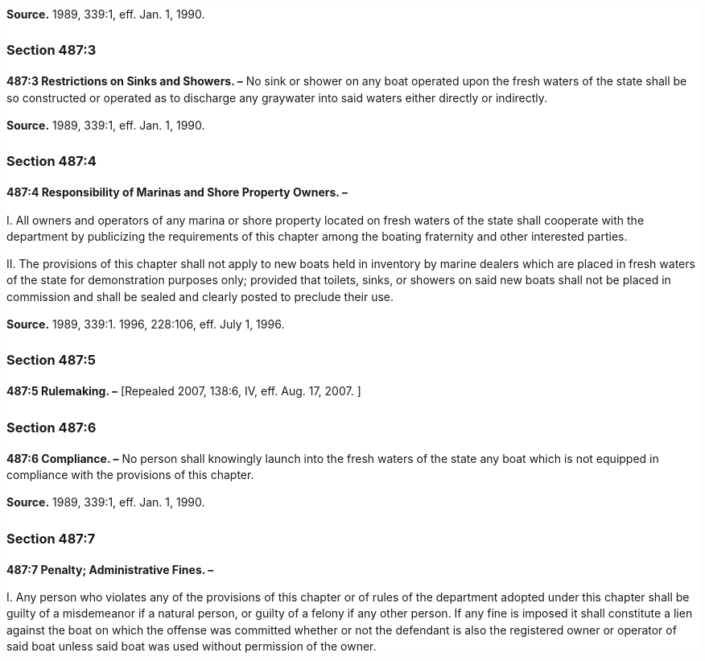 **Source.** 1989, 339:1, eff. Jan. 1, 1990.

### Section 487:3

 **487:3 Restrictions on Sinks and Showers. –** No sink or shower on
any boat operated upon the fresh waters of the state shall be so
constructed or operated as to discharge any graywater into said waters
either directly or indirectly.

**Source.** 1989, 339:1, eff. Jan. 1, 1990.

### Section 487:4

 **487:4 Responsibility of Marinas and Shore Property Owners. –**
                                             
 I. All owners and operators of any marina or shore property located
on fresh waters of the state shall cooperate with the department by
publicizing the requirements of this chapter among the boating
fraternity and other interested parties.
                                             
 II. The provisions of this chapter shall not apply to new boats held
in inventory by marine dealers which are placed in fresh waters of the
state for demonstration purposes only; provided that toilets, sinks, or
showers on said new boats shall not be placed in commission and shall be
sealed and clearly posted to preclude their use.

**Source.** 1989, 339:1. 1996, 228:106, eff. July 1, 1996.

### Section 487:5

 **487:5 Rulemaking. –** 
                                             [Repealed 2007, 138:6, IV, eff. Aug. 17,
2007.
                                             ]

### Section 487:6

 **487:6 Compliance. –** No person shall knowingly launch into the
fresh waters of the state any boat which is not equipped in compliance
with the provisions of this chapter.

**Source.** 1989, 339:1, eff. Jan. 1, 1990.

### Section 487:7

 **487:7 Penalty; Administrative Fines. –**
                                             
 I. Any person who violates any of the provisions of this chapter or
of rules of the department adopted under this chapter shall be guilty of
a misdemeanor if a natural person, or guilty of a felony if any other
person. If any fine is imposed it shall constitute a lien against the
boat on which the offense was committed whether or not the defendant is
also the registered owner or operator of said boat unless said boat was
used without permission of the owner.
                                             